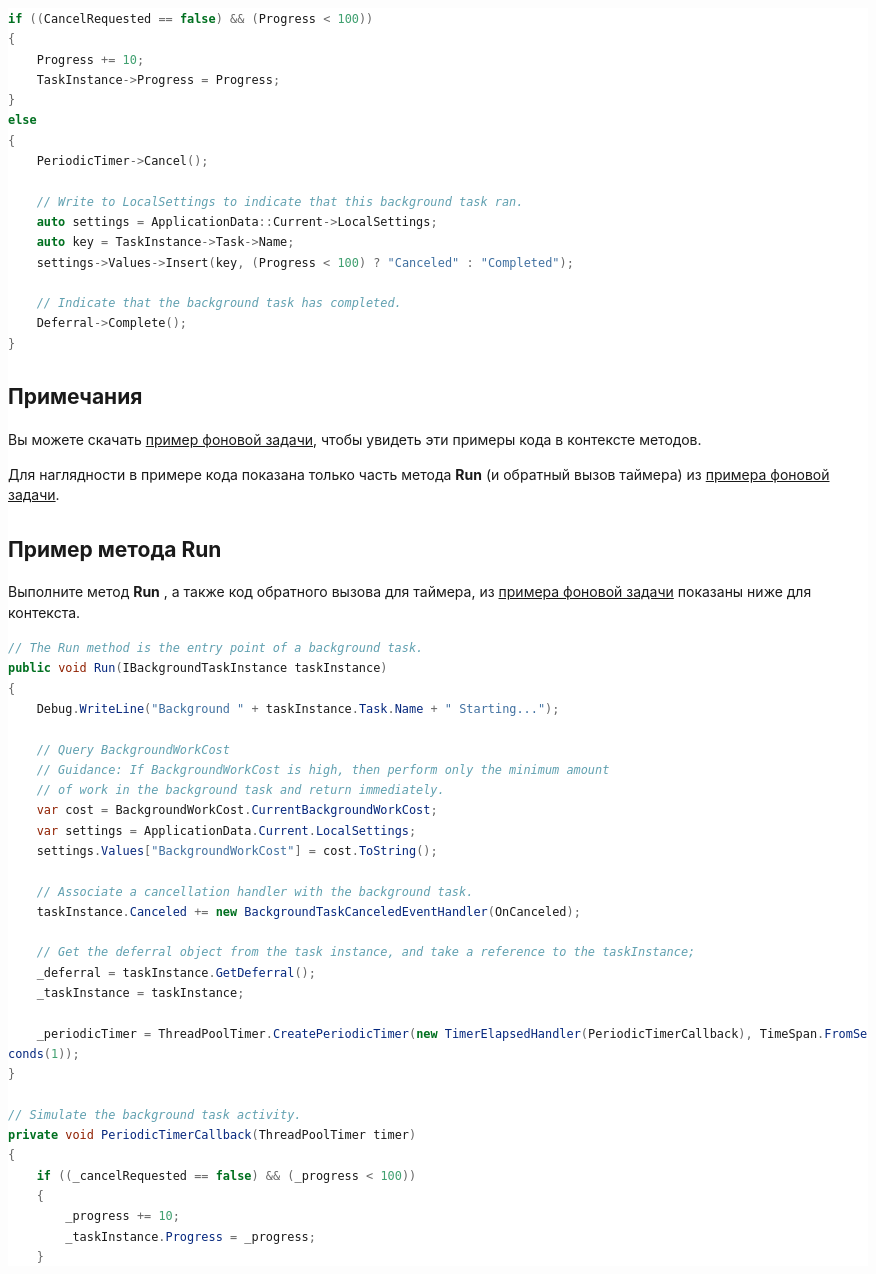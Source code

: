```cpp
if ((CancelRequested == false) && (Progress < 100))
{
    Progress += 10;
    TaskInstance->Progress = Progress;
}
else
{
    PeriodicTimer->Cancel();
        
    // Write to LocalSettings to indicate that this background task ran.
    auto settings = ApplicationData::Current->LocalSettings;
    auto key = TaskInstance->Task->Name;
    settings->Values->Insert(key, (Progress < 100) ? "Canceled" : "Completed");
        
    // Indicate that the background task has completed.
    Deferral->Complete();
}
```

## <a name="remarks"></a>Примечания

Вы можете скачать [пример фоновой задачи](http://go.microsoft.com/fwlink/p/?LinkId=618666), чтобы увидеть эти примеры кода в контексте методов.

Для наглядности в примере кода показана только часть метода **Run** (и обратный вызов таймера) из [примера фоновой задачи](http://go.microsoft.com/fwlink/p/?LinkId=618666).

## <a name="run-method-example"></a>Пример метода Run

Выполните метод **Run** , а также код обратного вызова для таймера, из [примера фоновой задачи](http://go.microsoft.com/fwlink/p/?LinkId=618666) показаны ниже для контекста.

```csharp
// The Run method is the entry point of a background task.
public void Run(IBackgroundTaskInstance taskInstance)
{
    Debug.WriteLine("Background " + taskInstance.Task.Name + " Starting...");

    // Query BackgroundWorkCost
    // Guidance: If BackgroundWorkCost is high, then perform only the minimum amount
    // of work in the background task and return immediately.
    var cost = BackgroundWorkCost.CurrentBackgroundWorkCost;
    var settings = ApplicationData.Current.LocalSettings;
    settings.Values["BackgroundWorkCost"] = cost.ToString();

    // Associate a cancellation handler with the background task.
    taskInstance.Canceled += new BackgroundTaskCanceledEventHandler(OnCanceled);

    // Get the deferral object from the task instance, and take a reference to the taskInstance;
    _deferral = taskInstance.GetDeferral();
    _taskInstance = taskInstance;

    _periodicTimer = ThreadPoolTimer.CreatePeriodicTimer(new TimerElapsedHandler(PeriodicTimerCallback), TimeSpan.FromSeconds(1));
}

// Simulate the background task activity.
private void PeriodicTimerCallback(ThreadPoolTimer timer)
{
    if ((_cancelRequested == false) && (_progress < 100))
    {
        _progress += 10;
        _taskInstance.Progress = _progress;
    }
```